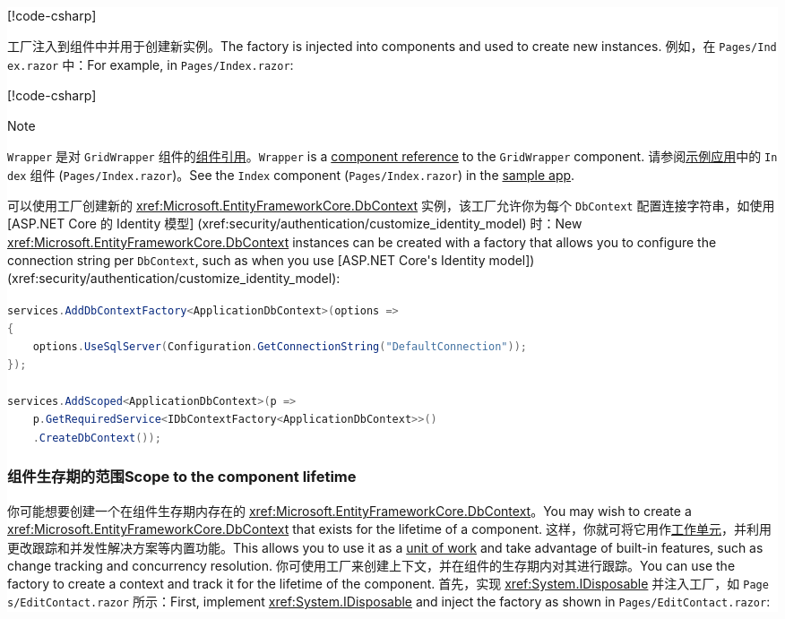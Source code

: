 [!code-csharp[](./common/samples/3.x/BlazorServerEFCoreSample/BlazorServerDbContextExample/Startup.cs?name=snippet1)]

<span data-ttu-id="8fa3f-210">工厂注入到组件中并用于创建新实例。</span><span class="sxs-lookup"><span data-stu-id="8fa3f-210">The factory is injected into components and used to create new instances.</span></span> <span data-ttu-id="8fa3f-211">例如，在 `Pages/Index.razor` 中：</span><span class="sxs-lookup"><span data-stu-id="8fa3f-211">For example, in `Pages/Index.razor`:</span></span>

[!code-csharp[](./common/samples/3.x/BlazorServerEFCoreSample/BlazorServerDbContextExample/Pages/Index.razor?name=snippet1)]

> [!NOTE]
> <span data-ttu-id="8fa3f-212">`Wrapper` 是对 `GridWrapper` 组件的[组件引用](xref:blazor/components/index#capture-references-to-components)。</span><span class="sxs-lookup"><span data-stu-id="8fa3f-212">`Wrapper` is a [component reference](xref:blazor/components/index#capture-references-to-components) to the `GridWrapper` component.</span></span> <span data-ttu-id="8fa3f-213">请参阅[示例应用](https://github.com/dotnet/AspNetCore.Docs/blob/master/aspnetcore/blazor/common/samples/3.x/BlazorServerEFCoreSample/BlazorServerDbContextExample/Pages/Index.razor)中的 `Index` 组件 (`Pages/Index.razor`)。</span><span class="sxs-lookup"><span data-stu-id="8fa3f-213">See the `Index` component (`Pages/Index.razor`) in the [sample app](https://github.com/dotnet/AspNetCore.Docs/blob/master/aspnetcore/blazor/common/samples/3.x/BlazorServerEFCoreSample/BlazorServerDbContextExample/Pages/Index.razor).</span></span>

<span data-ttu-id="8fa3f-214">可以使用工厂创建新的 <xref:Microsoft.EntityFrameworkCore.DbContext> 实例，该工厂允许你为每个 `DbContext` 配置连接字符串，如使用 [ASP.NET Core 的 Identity 模型] (xref:security/authentication/customize_identity_model) 时：</span><span class="sxs-lookup"><span data-stu-id="8fa3f-214">New <xref:Microsoft.EntityFrameworkCore.DbContext> instances can be created with a factory that allows you to configure the connection string per `DbContext`, such as when you use [ASP.NET Core's Identity model])(xref:security/authentication/customize_identity_model):</span></span>

```csharp
services.AddDbContextFactory<ApplicationDbContext>(options =>
{
    options.UseSqlServer(Configuration.GetConnectionString("DefaultConnection"));
});

services.AddScoped<ApplicationDbContext>(p => 
    p.GetRequiredService<IDbContextFactory<ApplicationDbContext>>()
    .CreateDbContext());
```

<h3 id="scope-to-the-component-lifetime-3x"><span data-ttu-id="8fa3f-215">组件生存期的范围</span><span class="sxs-lookup"><span data-stu-id="8fa3f-215">Scope to the component lifetime</span></span></h3>

<span data-ttu-id="8fa3f-216">你可能想要创建一个在组件生存期内存在的 <xref:Microsoft.EntityFrameworkCore.DbContext>。</span><span class="sxs-lookup"><span data-stu-id="8fa3f-216">You may wish to create a <xref:Microsoft.EntityFrameworkCore.DbContext> that exists for the lifetime of a component.</span></span> <span data-ttu-id="8fa3f-217">这样，你就可将它用作[工作单元](https://martinfowler.com/eaaCatalog/unitOfWork.html)，并利用更改跟踪和并发性解决方案等内置功能。</span><span class="sxs-lookup"><span data-stu-id="8fa3f-217">This allows you to use it as a [unit of work](https://martinfowler.com/eaaCatalog/unitOfWork.html) and take advantage of built-in features, such as change tracking and concurrency resolution.</span></span>
<span data-ttu-id="8fa3f-218">你可使用工厂来创建上下文，并在组件的生存期内对其进行跟踪。</span><span class="sxs-lookup"><span data-stu-id="8fa3f-218">You can use the factory to create a context and track it for the lifetime of the component.</span></span> <span data-ttu-id="8fa3f-219">首先，实现 <xref:System.IDisposable> 并注入工厂，如 `Pages/EditContact.razor` 所示：</span><span class="sxs-lookup"><span data-stu-id="8fa3f-219">First, implement <xref:System.IDisposable> and inject the factory as shown in `Pages/EditContact.razor`:</span></span>
